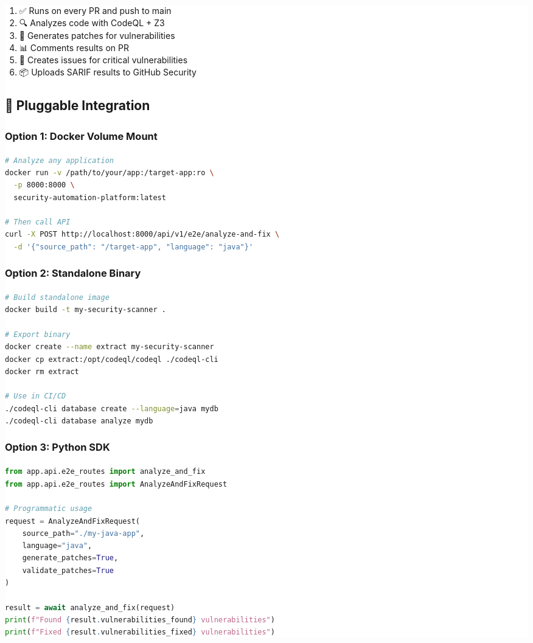1. ✅ Runs on every PR and push to main
2. 🔍 Analyzes code with CodeQL + Z3
3. 🤖 Generates patches for vulnerabilities
4. 📊 Comments results on PR
5. 🚨 Creates issues for critical vulnerabilities
6. 📦 Uploads SARIF results to GitHub Security

## 🔌 Pluggable Integration

### Option 1: Docker Volume Mount

```bash
# Analyze any application
docker run -v /path/to/your/app:/target-app:ro \
  -p 8000:8000 \
  security-automation-platform:latest

# Then call API
curl -X POST http://localhost:8000/api/v1/e2e/analyze-and-fix \
  -d '{"source_path": "/target-app", "language": "java"}'
```

### Option 2: Standalone Binary

```bash
# Build standalone image
docker build -t my-security-scanner .

# Export binary
docker create --name extract my-security-scanner
docker cp extract:/opt/codeql/codeql ./codeql-cli
docker rm extract

# Use in CI/CD
./codeql-cli database create --language=java mydb
./codeql-cli database analyze mydb
```

### Option 3: Python SDK

```python
from app.api.e2e_routes import analyze_and_fix
from app.api.e2e_routes import AnalyzeAndFixRequest

# Programmatic usage
request = AnalyzeAndFixRequest(
    source_path="./my-java-app",
    language="java",
    generate_patches=True,
    validate_patches=True
)

result = await analyze_and_fix(request)
print(f"Found {result.vulnerabilities_found} vulnerabilities")
print(f"Fixed {result.vulnerabilities_fixed} vulnerabilities")
```
